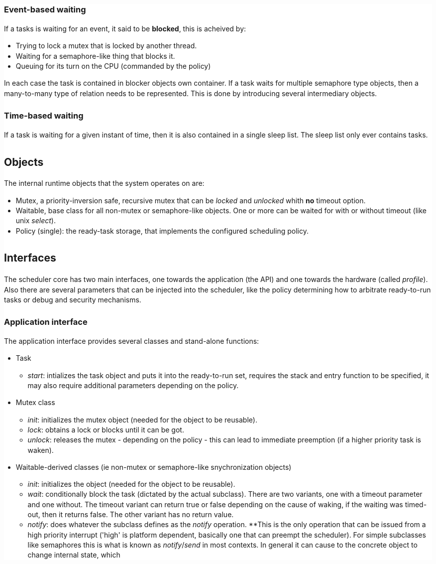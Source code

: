 ### Event-based waiting

If a tasks is waiting for an event, it said to be **blocked**, this is acheived by:

 - Trying to lock a mutex that is locked by another thread.
 - Waiting for a semaphore-like thing that blocks it.
 - Queuing for its turn on the CPU (commanded by the policy)
 
In each case the task is contained in blocker objects own container.
If a task waits for multiple semaphore type objects, then a many-to-many type of relation
needs to be represented. This is done by introducing several intermediary objects.

### Time-based waiting

If a task is waiting for a given instant of time, then it is also contained in a single sleep list.
The sleep list only ever contains tasks.

Objects
-------

The internal runtime objects that the system operates on are:

 - Mutex, a priority-inversion safe, recursive mutex that can be _locked_ and _unlocked_ whith **no** timeout option.
 - Waitable, base class for all non-mutex or semaphore-like objects. One or more can be waited for with or without 
   timeout (like unix _select_).
 - Policy (single): the ready-task storage, that implements the configured scheduling policy.

Interfaces
----------

The scheduler core has two main interfaces, one towards the application (the API) and one towards the hardware 
(called _profile_). Also there are several parameters that can be injected into the scheduler, like the policy
determining how to arbitrate ready-to-run tasks or debug and security mechanisms.

### Application interface

The application interface provides several classes and stand-alone functions:

 - Task
   - _start_: intializes the task object and puts it into the ready-to-run set, requires the stack and entry 
			  function to be specified, it may also require additional parameters depending on the policy.

 - Mutex class
   - _init_: initializes the mutex object (needed for the object to be reusable).
   - _lock_: obtains a lock or blocks until it can be got.
   - _unlock_: releases the mutex - depending on the policy - this can lead to immediate preemption (if a 
               higher priority task is waken).
   
 - Waitable-derived classes (ie non-mutex or semaphore-like snychronization objects)
   - _init_: initializes the object (needed for the object to be reusable).
   - _wait_: conditionally block the task (dictated by the actual subclass). There are two variants, one with a
			 timeout parameter and one without. The timeout variant can return true or false depending on the
			 cause of waking, if the waiting was timed-out, then it returns false. The other variant has no return
			 value.
   - _notify_: does whatever the subclass defines as the _notify_ operation. **This is the only operation that 
               can be issued from a high priority interrupt ('high' is platform dependent, basically one that can
               preempt the scheduler). For simple subclasses like semaphores this is what is known as _notify_/_send_
               in most contexts. In general it can cause to the concrete object to change internal state, which